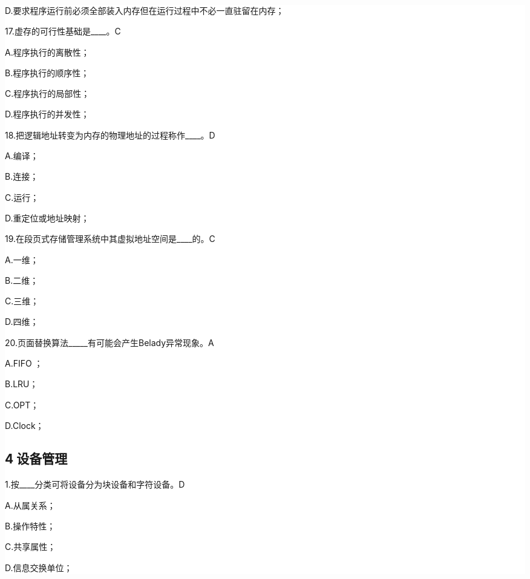 D.要求程序运行前必须全部装入内存但在运行过程中不必一直驻留在内存；



17.虚存的可行性基础是____。C

A.程序执行的离散性；

B.程序执行的顺序性；

C.程序执行的局部性；

D.程序执行的并发性；



18.把逻辑地址转变为内存的物理地址的过程称作____。D

A.编译；

B.连接；

C.运行；

D.重定位或地址映射；



19.在段页式存储管理系统中其虚拟地址空间是____的。C

A.一维；

B.二维；

C.三维；

D.四维；



20.页面替换算法_____有可能会产生Belady异常现象。A

A.FIFO ；

B.LRU；

C.OPT；

D.Clock；



## 4 设备管理



1.按____分类可将设备分为块设备和字符设备。D

A.从属关系；

B.操作特性；

C.共享属性；

D.信息交换单位；


